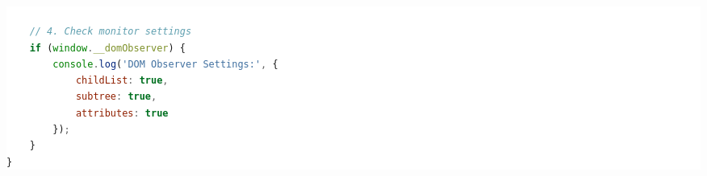 ```javascript
    
    // 4. Check monitor settings
    if (window.__domObserver) {
        console.log('DOM Observer Settings:', {
            childList: true,
            subtree: true,
            attributes: true
        });
    }
}
